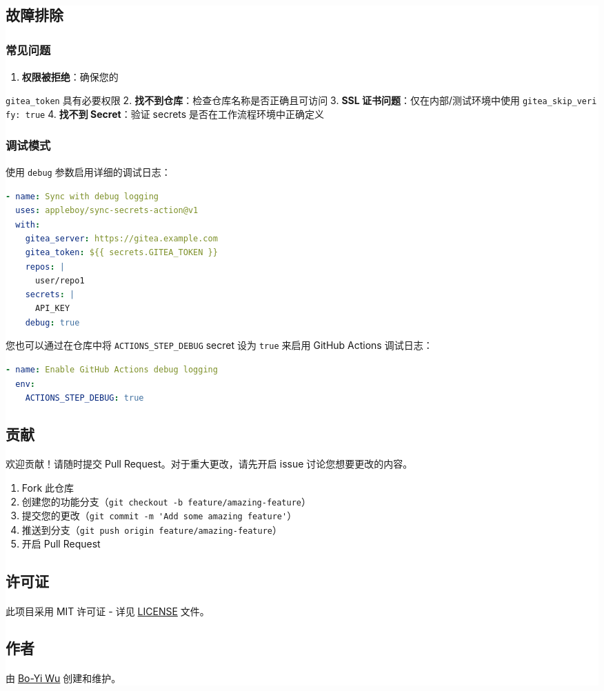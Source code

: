 ## 故障排除

### 常见问题

1. **权限被拒绝**：确保您的

`gitea_token` 具有必要权限
2. **找不到仓库**：检查仓库名称是否正确且可访问
3. **SSL 证书问题**：仅在内部/测试环境中使用 `gitea_skip_verify: true`
4. **找不到 Secret**：验证 secrets 是否在工作流程环境中正确定义

### 调试模式

使用 `debug` 参数启用详细的调试日志：

```yaml
- name: Sync with debug logging
  uses: appleboy/sync-secrets-action@v1
  with:
    gitea_server: https://gitea.example.com
    gitea_token: ${{ secrets.GITEA_TOKEN }}
    repos: |
      user/repo1
    secrets: |
      API_KEY
    debug: true
```

您也可以通过在仓库中将 `ACTIONS_STEP_DEBUG` secret 设为 `true` 来启用 GitHub Actions 调试日志：

```yaml
- name: Enable GitHub Actions debug logging
  env:
    ACTIONS_STEP_DEBUG: true
```

## 贡献

欢迎贡献！请随时提交 Pull Request。对于重大更改，请先开启 issue 讨论您想要更改的内容。

1. Fork 此仓库
2. 创建您的功能分支（`git checkout -b feature/amazing-feature`）
3. 提交您的更改（`git commit -m 'Add some amazing feature'`）
4. 推送到分支（`git push origin feature/amazing-feature`）
5. 开启 Pull Request

## 许可证

此项目采用 MIT 许可证 - 详见 [LICENSE](LICENSE) 文件。

## 作者

由 [Bo-Yi Wu](https://github.com/appleboy) 创建和维护。
